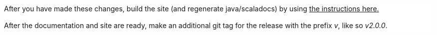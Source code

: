 After you have made these changes, build the site (and regenerate java/scaladocs) by using [the instructions here.](https://github.com/apache/datafu/blob/main/site/README.md)

After the documentation and site are ready, make an additional git tag for the release with the prefix *v*, like so *v2.0.0*.
